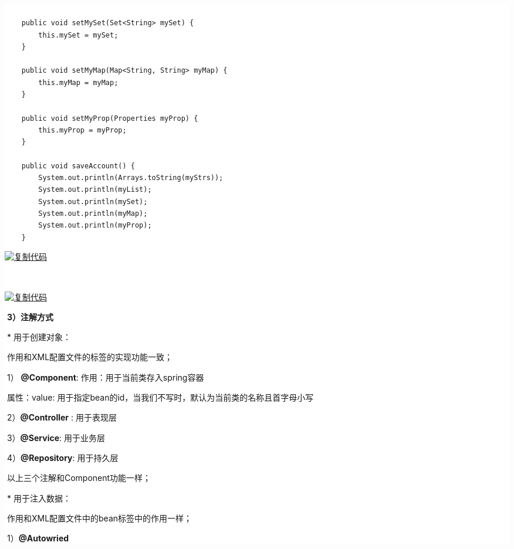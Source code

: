 ```

    public void setMySet(Set<String> mySet) {
        this.mySet = mySet;
    }

    public void setMyMap(Map<String, String> myMap) {
        this.myMap = myMap;
    }

    public void setMyProp(Properties myProp) {
        this.myProp = myProp;
    }

    public void saveAccount() {
        System.out.println(Arrays.toString(myStrs));
        System.out.println(myList);
        System.out.println(mySet);
        System.out.println(myMap);
        System.out.println(myProp);
    }
```

[![复制代码](https://common.cnblogs.com/images/copycode.gif)](javascript:void(0);)

```

```

 

```
 
```

[![复制代码](https://common.cnblogs.com/images/copycode.gif)](javascript:void(0);)

​     **3）注解方式**

​         \* 用于创建对象：

​              作用和XML配置文件的<bean>标签的实现功能一致；

​          1） **@Component**: 作用：用于当前类存入spring容器

​                          属性：value: 用于指定bean的id，当我们不写时，默认为当前类的名称且首字母小写

​          2）**@Controller** : 用于表现层

​          3）**@Service**: 用于业务层

​          4）**@Repository**: 用于持久层

​           以上三个注解和Component功能一样；

​         \* 用于注入数据：

​             作用和XML配置文件中的bean标签中的<property>作用一样；

​          1）**@Autowried**
